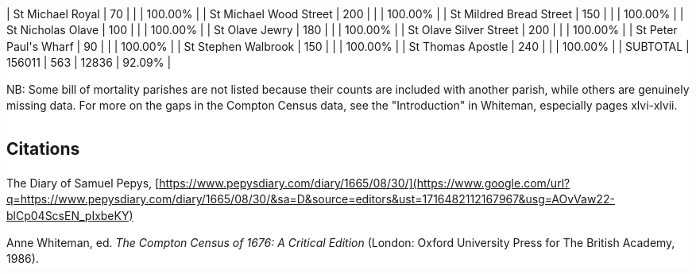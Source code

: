 | St Michael Royal                 | 70                               |                |                               | 100.00%            |
| St Michael Wood Street           | 200                              |                |                               | 100.00%            |
| St Mildred Bread Street          | 150                              |                |                               | 100.00%            |
| St Nicholas Olave                | 100                              |                |                               | 100.00%            |
| St Olave Jewry                   | 180                              |                |                               | 100.00%            |
| St Olave Silver Street           | 200                              |                |                               | 100.00%            |
| St Peter Paul's Wharf            | 90                               |                |                               | 100.00%            |
| St Stephen Walbrook              | 150                              |                |                               | 100.00%            |
| St Thomas Apostle                | 240                              |                |                               | 100.00%            |
| SUBTOTAL                         | 156011                           | 563            | 12836                         | 92.09%             |

NB: Some bill of mortality parishes are not listed because their counts are included with another parish, while others are genuinely missing data. For more on the gaps in the Compton Census data, see the "Introduction" in Whiteman, especially pages xlvi-xlvii.

## Citations

The Diary of Samuel Pepys, [https://www.pepysdiary.com/diary/1665/08/30/](https://www.google.com/url?q=https://www.pepysdiary.com/diary/1665/08/30/&sa=D&source=editors&ust=1716482112167967&usg=AOvVaw22-blCp04ScsEN_pIxbeKY)

Anne Whiteman, ed. _The Compton Census of 1676: A Critical Edition_ (London: Oxford University Press for The British Academy, 1986).

